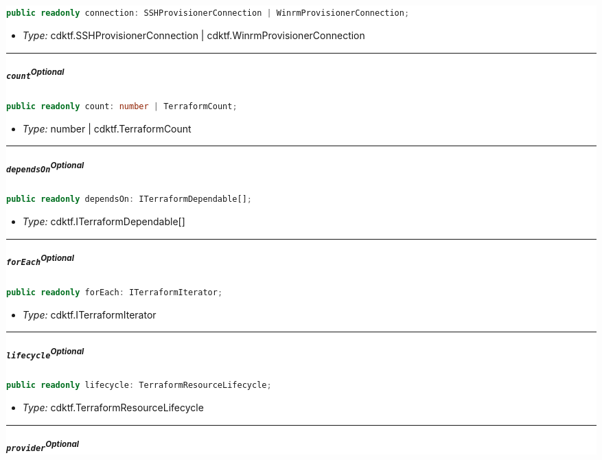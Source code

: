 ```typescript
public readonly connection: SSHProvisionerConnection | WinrmProvisionerConnection;
```

- *Type:* cdktf.SSHProvisionerConnection | cdktf.WinrmProvisionerConnection

---

##### `count`<sup>Optional</sup> <a name="count" id="@cdktf/provider-snowflake.dataSnowflakeServices.DataSnowflakeServicesConfig.property.count"></a>

```typescript
public readonly count: number | TerraformCount;
```

- *Type:* number | cdktf.TerraformCount

---

##### `dependsOn`<sup>Optional</sup> <a name="dependsOn" id="@cdktf/provider-snowflake.dataSnowflakeServices.DataSnowflakeServicesConfig.property.dependsOn"></a>

```typescript
public readonly dependsOn: ITerraformDependable[];
```

- *Type:* cdktf.ITerraformDependable[]

---

##### `forEach`<sup>Optional</sup> <a name="forEach" id="@cdktf/provider-snowflake.dataSnowflakeServices.DataSnowflakeServicesConfig.property.forEach"></a>

```typescript
public readonly forEach: ITerraformIterator;
```

- *Type:* cdktf.ITerraformIterator

---

##### `lifecycle`<sup>Optional</sup> <a name="lifecycle" id="@cdktf/provider-snowflake.dataSnowflakeServices.DataSnowflakeServicesConfig.property.lifecycle"></a>

```typescript
public readonly lifecycle: TerraformResourceLifecycle;
```

- *Type:* cdktf.TerraformResourceLifecycle

---

##### `provider`<sup>Optional</sup> <a name="provider" id="@cdktf/provider-snowflake.dataSnowflakeServices.DataSnowflakeServicesConfig.property.provider"></a>
